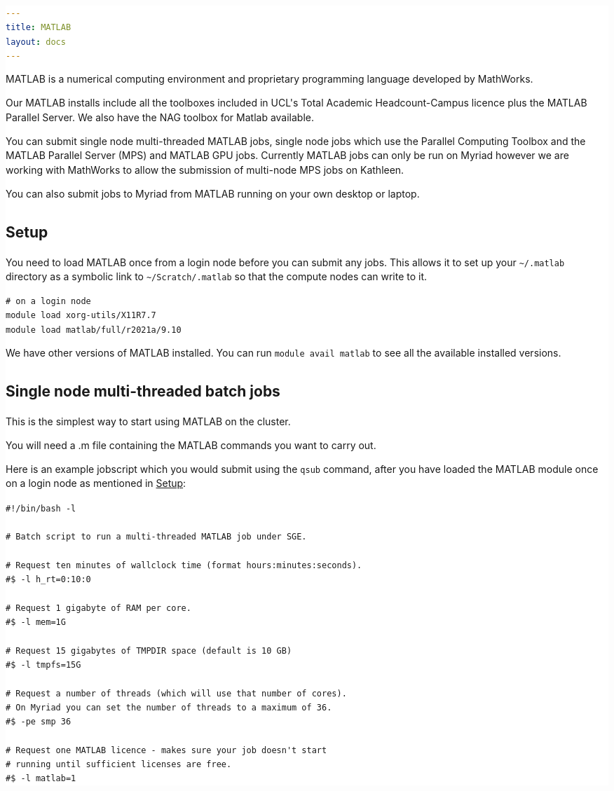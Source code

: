 ```yaml
---
title: MATLAB
layout: docs
---
```


MATLAB is a numerical computing environment and proprietary programming language developed by MathWorks.

Our MATLAB installs include all the toolboxes included in UCL's Total Academic Headcount-Campus licence plus the MATLAB Parallel Server. We also have the NAG toolbox for Matlab available.

You can submit single node multi-threaded MATLAB jobs, single node
jobs which use the Parallel Computing Toolbox and the MATLAB Parallel
	Server (MPS) and MATLAB GPU jobs. Currently MATLAB jobs can only be run
	on Myriad however we are working with MathWorks to allow the
	submission of multi-node MPS jobs on Kathleen.


You can also submit jobs to Myriad from MATLAB running on your own desktop or laptop.

## Setup

You need to load MATLAB once from a login node before you can submit any jobs. This allows it to set up your `~/.matlab` directory as a symbolic link to `~/Scratch/.matlab` so that the compute nodes can write to it.

```
# on a login node
module load xorg-utils/X11R7.7
module load matlab/full/r2021a/9.10
``` 

We have other versions of MATLAB installed. You can run `module avail matlab` to see all the available installed versions.

## Single node multi-threaded batch jobs

This is the simplest way to start using MATLAB on the cluster.

You will need a .m file containing the MATLAB commands you want to carry out.

Here is an example jobscript which you would submit using the `qsub` command, after you have loaded the MATLAB module once on a login node as mentioned in [Setup](#setup):

```
#!/bin/bash -l

# Batch script to run a multi-threaded MATLAB job under SGE.

# Request ten minutes of wallclock time (format hours:minutes:seconds).
#$ -l h_rt=0:10:0

# Request 1 gigabyte of RAM per core. 
#$ -l mem=1G

# Request 15 gigabytes of TMPDIR space (default is 10 GB)
#$ -l tmpfs=15G

# Request a number of threads (which will use that number of cores). 
# On Myriad you can set the number of threads to a maximum of 36. 
#$ -pe smp 36

# Request one MATLAB licence - makes sure your job doesn't start 
# running until sufficient licenses are free.
#$ -l matlab=1

```